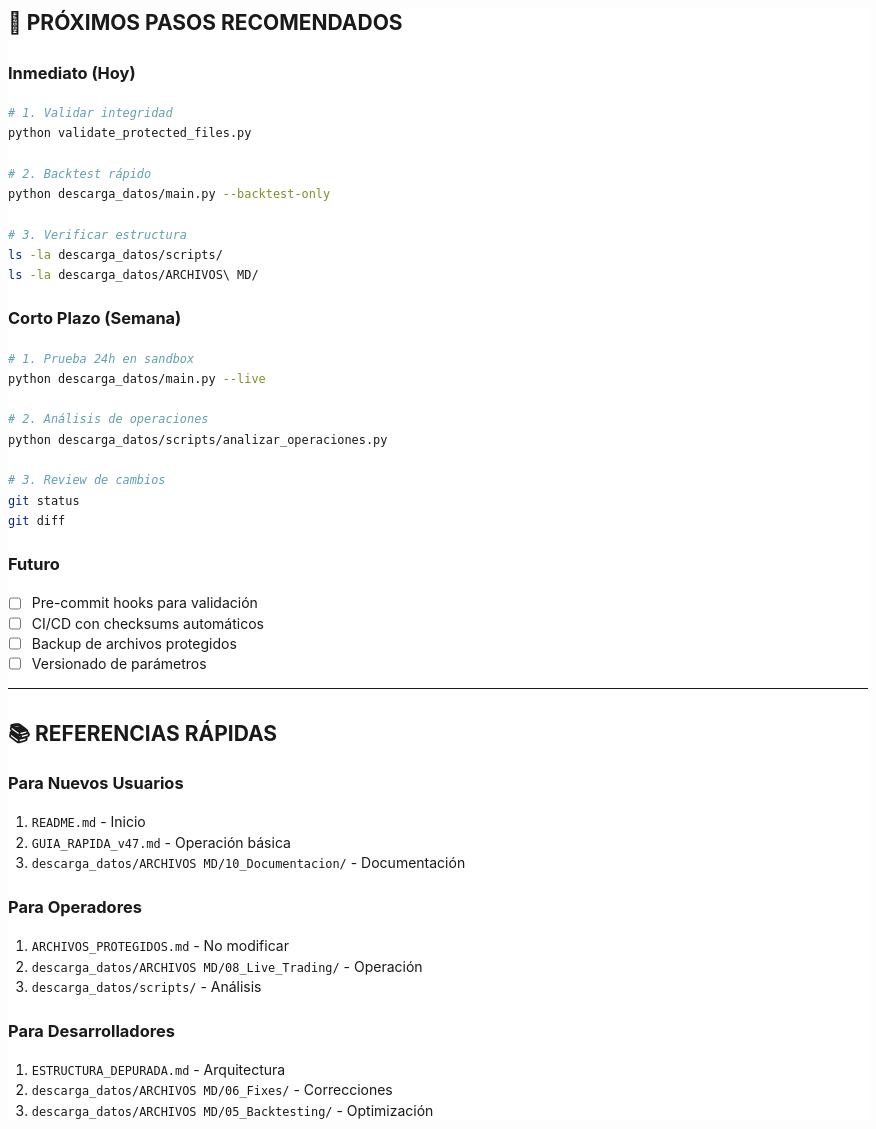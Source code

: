 
## 🎯 PRÓXIMOS PASOS RECOMENDADOS

### Inmediato (Hoy)
```bash
# 1. Validar integridad
python validate_protected_files.py

# 2. Backtest rápido
python descarga_datos/main.py --backtest-only

# 3. Verificar estructura
ls -la descarga_datos/scripts/
ls -la descarga_datos/ARCHIVOS\ MD/
```

### Corto Plazo (Semana)
```bash
# 1. Prueba 24h en sandbox
python descarga_datos/main.py --live

# 2. Análisis de operaciones
python descarga_datos/scripts/analizar_operaciones.py

# 3. Review de cambios
git status
git diff
```

### Futuro
- [ ] Pre-commit hooks para validación
- [ ] CI/CD con checksums automáticos
- [ ] Backup de archivos protegidos
- [ ] Versionado de parámetros

---

## 📚 REFERENCIAS RÁPIDAS

### Para Nuevos Usuarios
1. `README.md` - Inicio
2. `GUIA_RAPIDA_v47.md` - Operación básica
3. `descarga_datos/ARCHIVOS MD/10_Documentacion/` - Documentación

### Para Operadores
1. `ARCHIVOS_PROTEGIDOS.md` - No modificar
2. `descarga_datos/ARCHIVOS MD/08_Live_Trading/` - Operación
3. `descarga_datos/scripts/` - Análisis

### Para Desarrolladores
1. `ESTRUCTURA_DEPURADA.md` - Arquitectura
2. `descarga_datos/ARCHIVOS MD/06_Fixes/` - Correcciones
3. `descarga_datos/ARCHIVOS MD/05_Backtesting/` - Optimización
